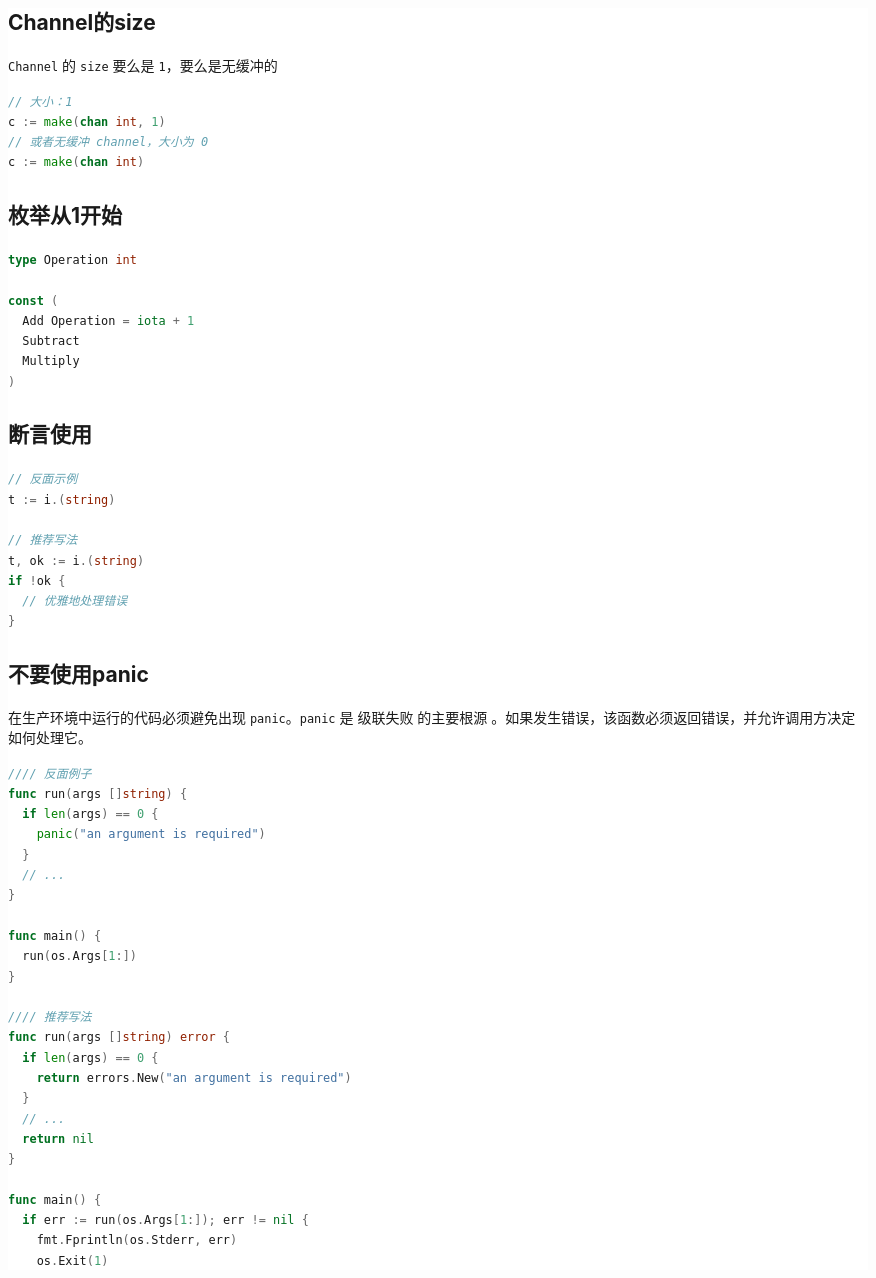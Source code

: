 ## Channel的size

`Channel` 的 `size` 要么是 `1`，要么是无缓冲的

```go
// 大小：1
c := make(chan int, 1)
// 或者无缓冲 channel，大小为 0
c := make(chan int)
```

## 枚举从1开始
```go
type Operation int

const (
  Add Operation = iota + 1
  Subtract
  Multiply
)
```

## 断言使用
```go
// 反面示例
t := i.(string)

// 推荐写法
t, ok := i.(string)
if !ok {
  // 优雅地处理错误
}
```

## 不要使用panic

在生产环境中运行的代码必须避免出现 `panic`。`panic` 是 级联失败 的主要根源 。如果发生错误，该函数必须返回错误，并允许调用方决定如何处理它。

```go
//// 反面例子
func run(args []string) {
  if len(args) == 0 {
    panic("an argument is required")
  }
  // ...
}

func main() {
  run(os.Args[1:])
}

//// 推荐写法
func run(args []string) error {
  if len(args) == 0 {
    return errors.New("an argument is required")
  }
  // ...
  return nil
}

func main() {
  if err := run(os.Args[1:]); err != nil {
    fmt.Fprintln(os.Stderr, err)
    os.Exit(1)
```